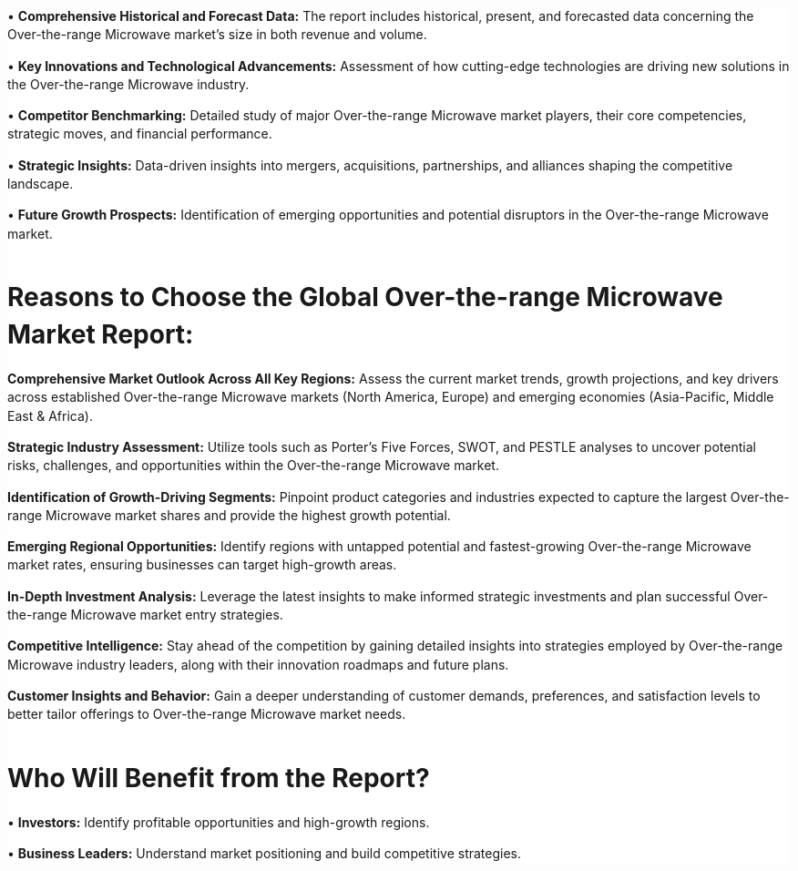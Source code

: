 • <strong>Comprehensive Historical and Forecast Data:</strong> The report includes historical, present, and forecasted data concerning the Over-the-range Microwave market’s size in both revenue and volume.

• <strong>Key Innovations and Technological Advancements:</strong> Assessment of how cutting-edge technologies are driving new solutions in the Over-the-range Microwave industry.

• <strong>Competitor Benchmarking:</strong> Detailed study of major Over-the-range Microwave market players, their core competencies, strategic moves, and financial performance.

• <strong>Strategic Insights:</strong> Data-driven insights into mergers, acquisitions, partnerships, and alliances shaping the competitive landscape.

• <strong>Future Growth Prospects:</strong> Identification of emerging opportunities and potential disruptors in the Over-the-range Microwave market.

# <strong>Reasons to Choose the Global Over-the-range Microwave Market Report:</strong>

<strong>Comprehensive Market Outlook Across All Key Regions:</strong>
Assess the current market trends, growth projections, and key drivers across established Over-the-range Microwave markets (North America, Europe) and emerging economies (Asia-Pacific, Middle East & Africa).

<strong>Strategic Industry Assessment:</strong>
Utilize tools such as Porter’s Five Forces, SWOT, and PESTLE analyses to uncover potential risks, challenges, and opportunities within the Over-the-range Microwave market.

<strong>Identification of Growth-Driving Segments:</strong>
Pinpoint product categories and industries expected to capture the largest Over-the-range Microwave market shares and provide the highest growth potential.

<strong>Emerging Regional Opportunities:</strong>
Identify regions with untapped potential and fastest-growing Over-the-range Microwave market rates, ensuring businesses can target high-growth areas.

<strong>In-Depth Investment Analysis:</strong>
Leverage the latest insights to make informed strategic investments and plan successful Over-the-range Microwave market entry strategies.

<strong>Competitive Intelligence:</strong>
Stay ahead of the competition by gaining detailed insights into strategies employed by Over-the-range Microwave industry leaders, along with their innovation roadmaps and future plans.

<strong>Customer Insights and Behavior:</strong>
Gain a deeper understanding of customer demands, preferences, and satisfaction levels to better tailor offerings to Over-the-range Microwave market needs.

# <strong>Who Will Benefit from the Report?</strong>

• <strong>Investors:</strong> Identify profitable opportunities and high-growth regions.

• <strong>Business Leaders:</strong> Understand market positioning and build competitive strategies.
